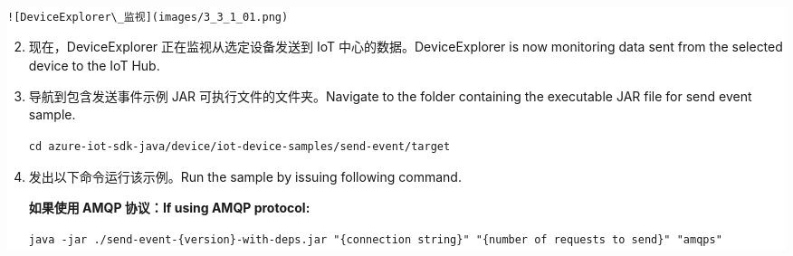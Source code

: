     ![DeviceExplorer\_监视](images/3_3_1_01.png)

2.  <span data-ttu-id="8ec5a-226">现在，DeviceExplorer 正在监视从选定设备发送到 IoT 中心的数据。</span><span class="sxs-lookup"><span data-stu-id="8ec5a-226">DeviceExplorer is now monitoring data sent from the selected device to the IoT Hub.</span></span>

3.  <span data-ttu-id="8ec5a-227">导航到包含发送事件示例 JAR 可执行文件的文件夹。</span><span class="sxs-lookup"><span data-stu-id="8ec5a-227">Navigate to the folder containing the executable JAR file for send event sample.</span></span>

        cd azure-iot-sdk-java/device/iot-device-samples/send-event/target

4.  <span data-ttu-id="8ec5a-228">发出以下命令运行该示例。</span><span class="sxs-lookup"><span data-stu-id="8ec5a-228">Run the sample by issuing following command.</span></span>

    <span data-ttu-id="8ec5a-229">**如果使用 AMQP 协议：**</span><span class="sxs-lookup"><span data-stu-id="8ec5a-229">**If using AMQP protocol:**</span></span>

        java -jar ./send-event-{version}-with-deps.jar "{connection string}" "{number of requests to send}" "amqps"
    